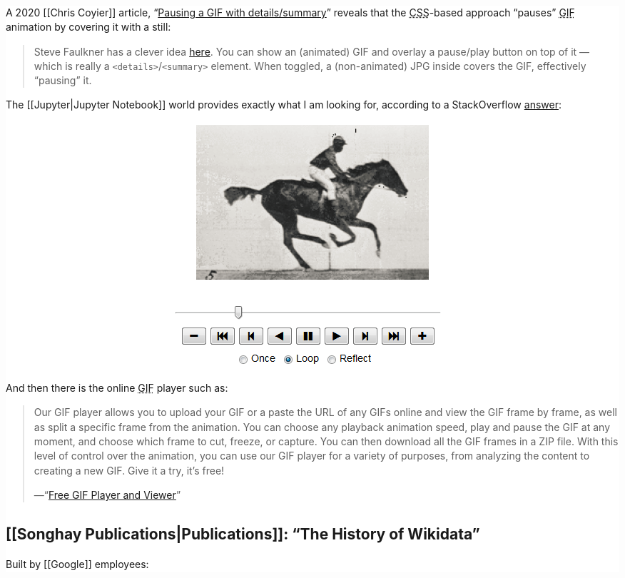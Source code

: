 A 2020 [[Chris Coyier]] article, “[Pausing a GIF with details/summary](https://css-tricks.com/pause-gif-details-summary/)” reveals that the <acronym title="Cascading Style Sheets">CSS</acronym>-based approach “pauses” <acronym title="Graphics Interchange Format">GIF</acronym> animation by covering it with a still:

>Steve Faulkner has a clever idea [here](https://codepen.io/stevef/pen/ExPdNMM). You can show an (animated) GIF and overlay a pause/play button on top of it — which is really a `<details>`/`<summary>` element. When toggled, a (non-animated) JPG inside covers the GIF, effectively “pausing” it.

The [[Jupyter|Jupyter Notebook]] world provides exactly what I am looking for, according to a StackOverflow [answer](https://stackoverflow.com/a/67033032/22944):

<div style="text-align:center">

![GIF UI in Jupyter notebook](../presentation/image/day-path-2024-09-28-16-06-02.png)

</div>

And then there is the online <acronym title="Graphics Interchange Format">GIF</acronym> player such as:

>Our GIF player allows you to upload your GIF or a paste the URL of any GIFs online and view the GIF frame by frame, as well as split a specific frame from the animation. You can choose any playback animation speed, play and pause the GIF at any moment, and choose which frame to cut, freeze, or capture. You can then download all the GIF frames in a ZIP file. With this level of control over the animation, you can use our GIF player for a variety of purposes, from analyzing the content to creating a new GIF. Give it a try, it’s free!
>
>—“[Free GIF Player and Viewer](https://gifyard.com/free-gif-player/)”
>

## [[Songhay Publications|Publications]]: “The History of Wikidata”

Built by [[Google]] employees:

<div style="text-align:center">
